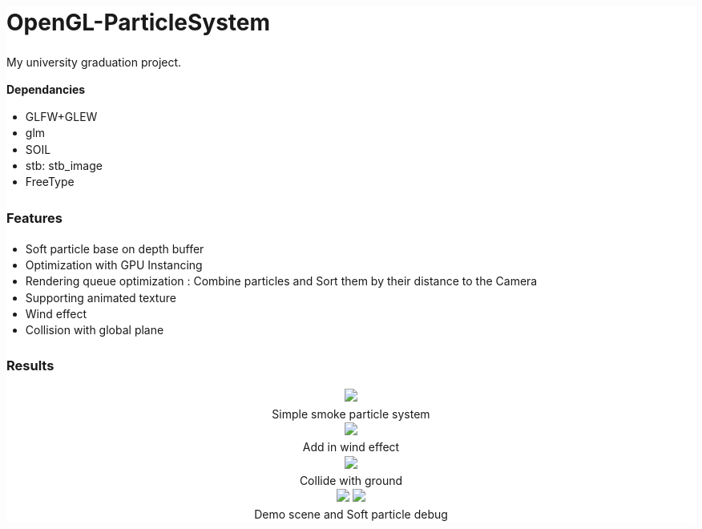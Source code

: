 # OpenGL-ParticleSystem 

My university graduation project.

**Dependancies**

- GLFW+GLEW
- glm
- SOIL
- stb: stb_image
- FreeType

### Features

- Soft particle base on depth buffer
- Optimization with GPU Instancing
- Rendering queue optimization : Combine particles and Sort them by their distance to the Camera
- Supporting animated texture
- Wind effect
- Collision with global plane

### Results

<div align="center">
  <img src="./results/simple.gif" width=60% />
</div>

<div align="center">
<center>Simple smoke particle system</center>
</div>

<div align="center">
  <img src="./results/with_wind.gif" width=60% />
</div>

<div align="center">
<center>Add in wind effect</center>
</div>

<div align="center">
  <img src="./results/with_collision.gif" width=60% />
</div>

<div align="center">
<center>Collide with ground</center>
</div>

<div align="center">
    <img src="./results/scene.gif" width=45% />
    <img src="./results/depth_visualization.gif" width=45% />
</div>

<div align="center">
<center>Demo scene and Soft particle debug</center>
</div>

